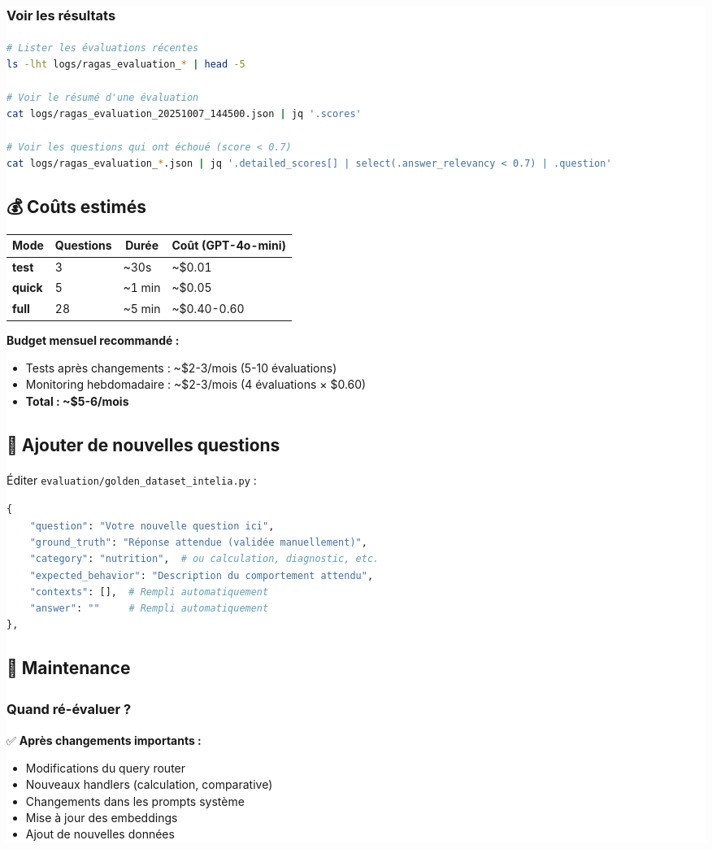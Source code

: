 ```json
```

### Voir les résultats

```bash
# Lister les évaluations récentes
ls -lht logs/ragas_evaluation_* | head -5

# Voir le résumé d'une évaluation
cat logs/ragas_evaluation_20251007_144500.json | jq '.scores'

# Voir les questions qui ont échoué (score < 0.7)
cat logs/ragas_evaluation_*.json | jq '.detailed_scores[] | select(.answer_relevancy < 0.7) | .question'
```

## 💰 Coûts estimés

| Mode | Questions | Durée | Coût (GPT-4o-mini) |
|------|-----------|-------|-------------------|
| **test** | 3 | ~30s | ~$0.01 |
| **quick** | 5 | ~1 min | ~$0.05 |
| **full** | 28 | ~5 min | ~$0.40-0.60 |

**Budget mensuel recommandé :**
- Tests après changements : ~$2-3/mois (5-10 évaluations)
- Monitoring hebdomadaire : ~$2-3/mois (4 évaluations × $0.60)
- **Total : ~$5-6/mois**

## 🔧 Ajouter de nouvelles questions

Éditer `evaluation/golden_dataset_intelia.py` :

```python
{
    "question": "Votre nouvelle question ici",
    "ground_truth": "Réponse attendue (validée manuellement)",
    "category": "nutrition",  # ou calculation, diagnostic, etc.
    "expected_behavior": "Description du comportement attendu",
    "contexts": [],  # Rempli automatiquement
    "answer": ""     # Rempli automatiquement
},
```

## 📝 Maintenance

### Quand ré-évaluer ?

✅ **Après changements importants :**
- Modifications du query router
- Nouveaux handlers (calculation, comparative)
- Changements dans les prompts système
- Mise à jour des embeddings
- Ajout de nouvelles données
